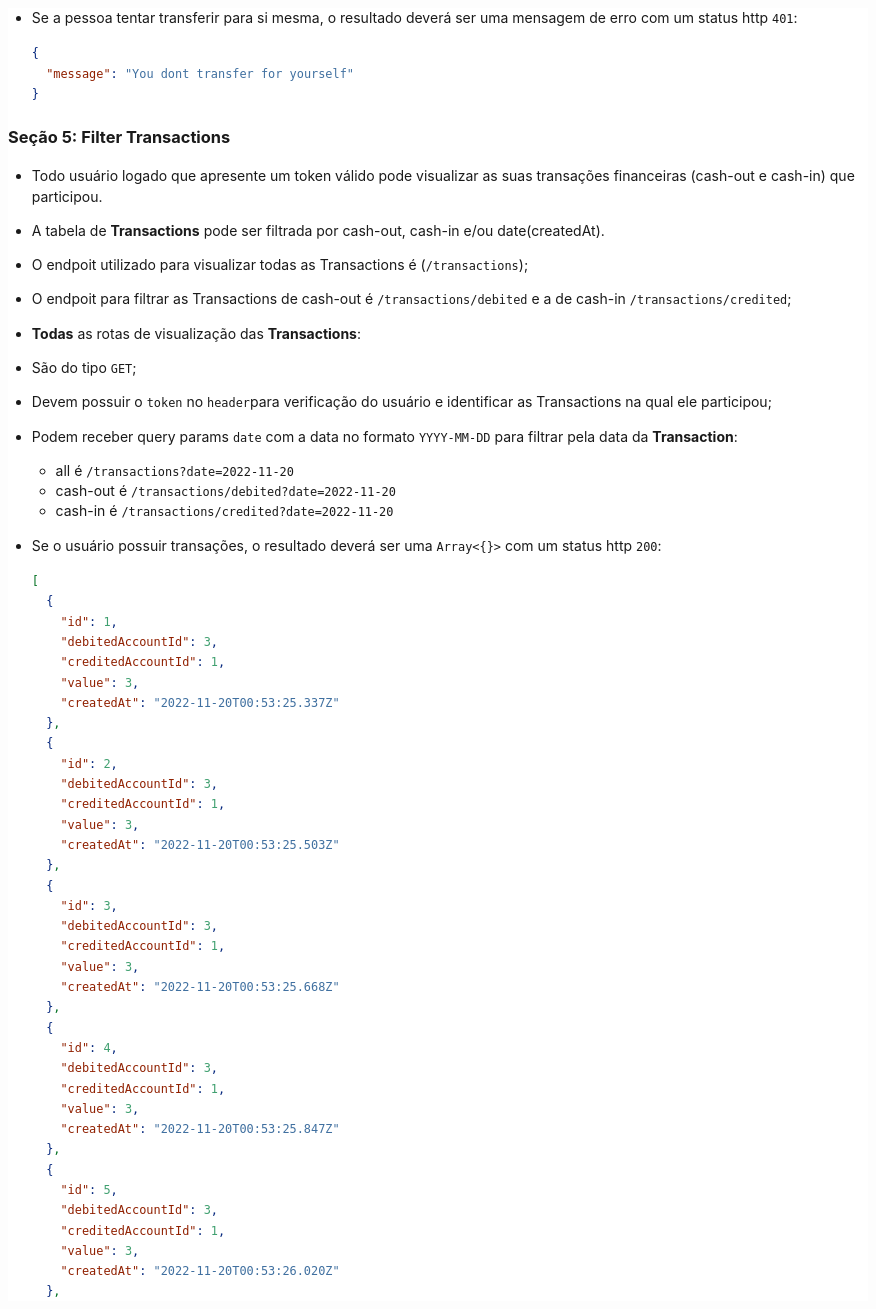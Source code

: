 - Se a pessoa tentar transferir para si mesma, o resultado deverá ser uma mensagem de erro com um status http `401`:
  ```json
  {
    "message": "You dont transfer for yourself"
  }
  ```

### Seção 5: Filter Transactions

- Todo usuário logado que apresente um token válido pode visualizar as suas transações financeiras (cash-out e cash-in) que participou.
- A tabela de **Transactions** pode ser filtrada por cash-out, cash-in e/ou date(createdAt). 

- O endpoit utilizado para visualizar todas as Transactions é (`/transactions`);
- O endpoit para filtrar as Transactions de cash-out é `/transactions/debited` e a de cash-in `/transactions/credited`;
- **Todas** as rotas de visualização das **Transactions**:
 - São do tipo `GET`;
 - Devem possuir o `token` no `header`para verificação do usuário e identificar as Transactions na qual ele participou;
 - Podem receber query params `date` com a data no formato `YYYY-MM-DD` para filtrar pela data da **Transaction**:
   - all é `/transactions?date=2022-11-20`
   - cash-out é `/transactions/debited?date=2022-11-20`
   - cash-in é `/transactions/credited?date=2022-11-20`

- Se o usuário possuir transações, o resultado deverá ser uma `Array<{}>` com um status http `200`:
  ```json
  [
    {
      "id": 1,
      "debitedAccountId": 3,
      "creditedAccountId": 1,
      "value": 3,
      "createdAt": "2022-11-20T00:53:25.337Z"
    },
    {
      "id": 2,
      "debitedAccountId": 3,
      "creditedAccountId": 1,
      "value": 3,
      "createdAt": "2022-11-20T00:53:25.503Z"
    },
    {
      "id": 3,
      "debitedAccountId": 3,
      "creditedAccountId": 1,
      "value": 3,
      "createdAt": "2022-11-20T00:53:25.668Z"
    },
    {
      "id": 4,
      "debitedAccountId": 3,
      "creditedAccountId": 1,
      "value": 3,
      "createdAt": "2022-11-20T00:53:25.847Z"
    },
    {
      "id": 5,
      "debitedAccountId": 3,
      "creditedAccountId": 1,
      "value": 3,
      "createdAt": "2022-11-20T00:53:26.020Z"
    },
  ```